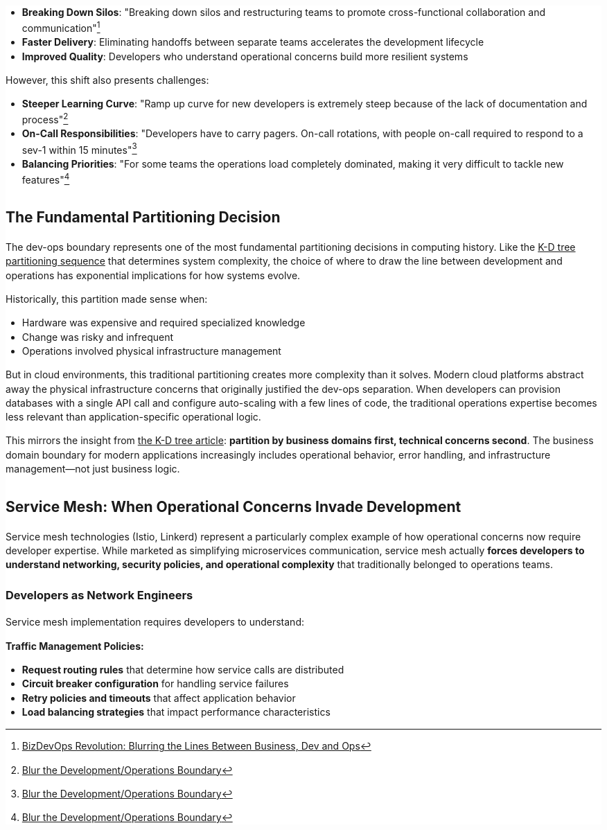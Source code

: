 * **Breaking Down Silos**: "Breaking down silos and restructuring teams to promote cross-functional collaboration and communication"[^1]
* **Faster Delivery**: Eliminating handoffs between separate teams accelerates the development lifecycle
* **Improved Quality**: Developers who understand operational concerns build more resilient systems

However, this shift also presents challenges:

* **Steeper Learning Curve**: "Ramp up curve for new developers is extremely steep because of the lack of documentation and process"[^8]
* **On-Call Responsibilities**: "Developers have to carry pagers. On-call rotations, with people on-call required to respond to a sev-1 within 15 minutes"[^8]
* **Balancing Priorities**: "For some teams the operations load completely dominated, making it very difficult to tackle new features"[^8]

## The Fundamental Partitioning Decision

The dev-ops boundary represents one of the most fundamental partitioning decisions in computing history. Like the [K-D tree partitioning sequence](/articles/kd-tree-software-partition-sequence/) that determines system complexity, the choice of where to draw the line between development and operations has exponential implications for how systems evolve.

Historically, this partition made sense when:
* Hardware was expensive and required specialized knowledge
* Change was risky and infrequent
* Operations involved physical infrastructure management

But in cloud environments, this traditional partitioning creates more complexity than it solves. Modern cloud platforms abstract away the physical infrastructure concerns that originally justified the dev-ops separation. When developers can provision databases with a single API call and configure auto-scaling with a few lines of code, the traditional operations expertise becomes less relevant than application-specific operational logic.

This mirrors the insight from [the K-D tree article](/articles/kd-tree-software-partition-sequence/): **partition by business domains first, technical concerns second**. The business domain boundary for modern applications increasingly includes operational behavior, error handling, and infrastructure management—not just business logic.

## Service Mesh: When Operational Concerns Invade Development

Service mesh technologies (Istio, Linkerd) represent a particularly complex example of how operational concerns now require developer expertise. While marketed as simplifying microservices communication, service mesh actually **forces developers to understand networking, security policies, and operational complexity** that traditionally belonged to operations teams.

### Developers as Network Engineers

Service mesh implementation requires developers to understand:

**Traffic Management Policies:**
- **Request routing rules** that determine how service calls are distributed
- **Circuit breaker configuration** for handling service failures  
- **Retry policies and timeouts** that affect application behavior
- **Load balancing strategies** that impact performance characteristics


[^1]: [BizDevOps Revolution: Blurring the Lines Between Business, Dev and Ops](https://www.future-processing.com/blog/bizdevops-revolution-blurring-the-lines-between-business-dev-and-ops/)
[^2]: [Amazon DynamoDB Streams Documentation](https://docs.aws.amazon.com/amazondynamodb/latest/developerguide/Streams.html)
[^3]: [AWS CloudFormation Lambda EventSourceMapping](https://docs.aws.amazon.com/AWSCloudFormation/latest/UserGuide/aws-resource-lambda-eventsourcemapping.html)
[^4]: [Microsoft Azure Event Sourcing Pattern](https://learn.microsoft.com/en-us/azure/architecture/patterns/event-sourcing)
[^5]: [Resharding & Schema Evolution in Event Sourcing: Surviving the Hidden Challenges](https://www.linkedin.com/pulse/resharding-schema-evolution-event-sourcing-surviving-hidden-gary-yang-dxjye)
[^6]: [Confluent Connect User Guide](https://docs.confluent.io/platform/current/connect/userguide.html)
[^7]: [Kafka Developer Skills and Responsibilities](https://www.high5hire.com/hire-developers/kafka-developer/)
[^8]: [Blur the Development/Operations Boundary](https://perspectives.mvdirona.com/2007/12/blur-the-developmentoperations-boundary/)
[^9]: [Build Scalable Event-Driven Architectures with Amazon DynamoDB and AWS Lambda](https://aws.amazon.com/blogs/database/build-scalable-event-driven-architectures-with-amazon-dynamodb-and-aws-lambda/)
[^12]: DynamoDB Streams Kinesis Adapter Documentation
[^13]: Event Sourcing Systems Documentation
[^14]: Kafka Workers Library Documentation